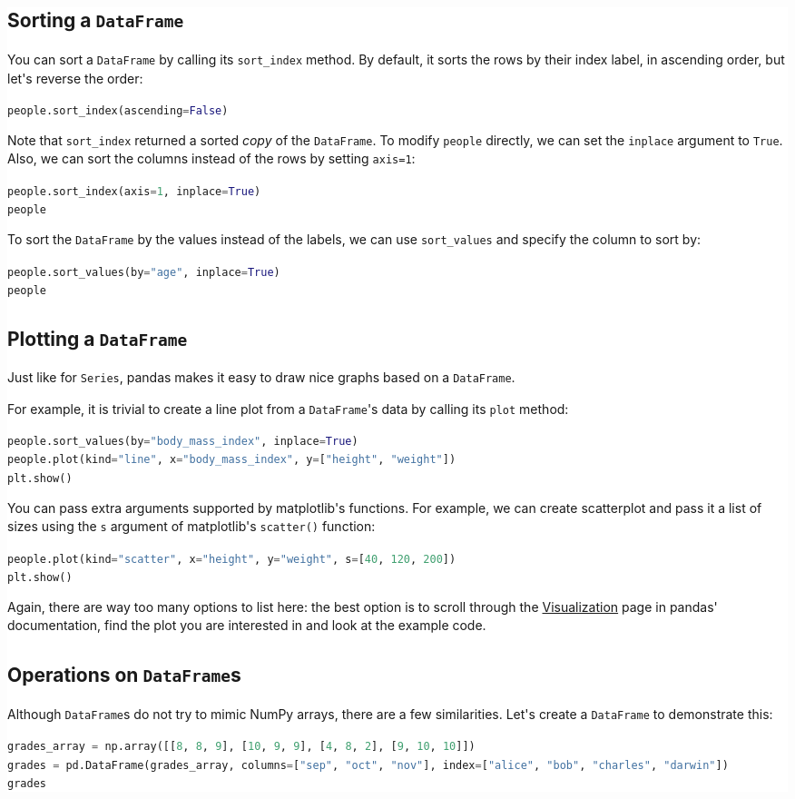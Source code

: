## Sorting a `DataFrame`
You can sort a `DataFrame` by calling its `sort_index` method. By default, it sorts the rows by their index label, in ascending order, but let's reverse the order:

```python
people.sort_index(ascending=False)
```

Note that `sort_index` returned a sorted *copy* of the `DataFrame`. To modify `people` directly, we can set the `inplace` argument to `True`. Also, we can sort the columns instead of the rows by setting `axis=1`:

```python
people.sort_index(axis=1, inplace=True)
people
```

To sort the `DataFrame` by the values instead of the labels, we can use `sort_values` and specify the column to sort by:

```python
people.sort_values(by="age", inplace=True)
people
```

## Plotting a `DataFrame`
Just like for `Series`, pandas makes it easy to draw nice graphs based on a `DataFrame`.

For example, it is trivial to create a line plot from a `DataFrame`'s data by calling its `plot` method:

```python
people.sort_values(by="body_mass_index", inplace=True)
people.plot(kind="line", x="body_mass_index", y=["height", "weight"])
plt.show()
```

You can pass extra arguments supported by matplotlib's functions. For example, we can create scatterplot and pass it a list of sizes using the `s` argument of matplotlib's `scatter()` function:

```python
people.plot(kind="scatter", x="height", y="weight", s=[40, 120, 200])
plt.show()
```

Again, there are way too many options to list here: the best option is to scroll through the [Visualization](https://pandas.pydata.org/pandas-docs/stable/user_guide/visualization.html) page in pandas' documentation, find the plot you are interested in and look at the example code.


## Operations on `DataFrame`s
Although `DataFrame`s do not try to mimic NumPy arrays, there are a few similarities. Let's create a `DataFrame` to demonstrate this:

```python
grades_array = np.array([[8, 8, 9], [10, 9, 9], [4, 8, 2], [9, 10, 10]])
grades = pd.DataFrame(grades_array, columns=["sep", "oct", "nov"], index=["alice", "bob", "charles", "darwin"])
grades
```
